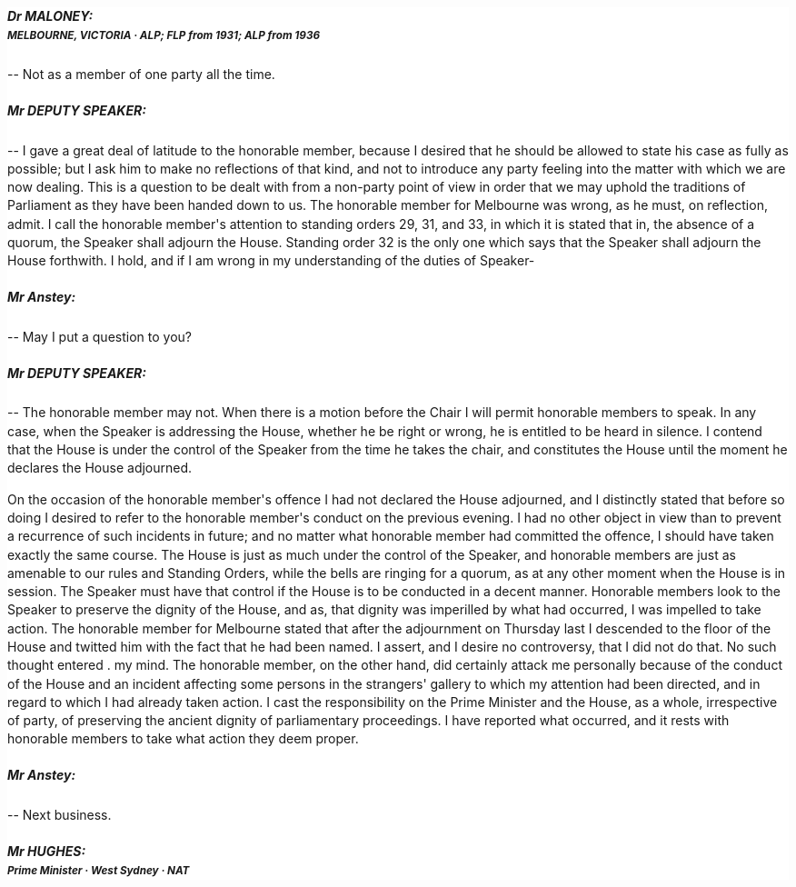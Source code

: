 ##### Dr MALONEY:<br><small class="text-muted">MELBOURNE, VICTORIA &middot; ALP; FLP from 1931; ALP from 1936</small>

--  Not as a member of one party all the time. 

##### Mr DEPUTY SPEAKER:

-- I gave a great deal of latitude to the honorable member, because I desired that he should be allowed to state his case as fully as possible; but I ask him to make no reflections of that kind, and not to introduce any party feeling into the matter with which we are now dealing. This is a question to be dealt with from a non-party point of view in order that we may uphold the traditions of Parliament as they have been handed down to us. The honorable member for Melbourne was wrong, as he must, on reflection, admit. I call the honorable member's attention to standing orders 29, 31, and 33, in which it is stated that in, the absence of a quorum, the  Speaker  shall adjourn the House. Standing order 32 is the only one which says that the  Speaker  shall adjourn the House forthwith. I hold, and if I am wrong in my understanding of the duties of  Speaker- 

##### Mr Anstey:

--  May I put a question to you? 

##### Mr DEPUTY SPEAKER:

-- The honorable member may not. When there is a motion before the Chair I will permit honorable members to speak. In any case, when the  Speaker  is addressing the House, whether he be right or wrong, he is entitled to be heard in silence. I contend that the House is under the control of the  Speaker  from the time he takes the chair, and constitutes the House until the moment he declares the House adjourned. 

On the occasion of the honorable member's offence I had not declared the House adjourned, and I distinctly stated that before so doing I desired to refer to the honorable member's conduct on the previous evening. I had no other object in view than to prevent a recurrence of such incidents in future; and no matter what honorable member had committed the offence, I should have taken exactly the same course. The House is just as much under the control of the  Speaker,  and honorable members are just as amenable to our rules and Standing Orders, while the bells are ringing for a quorum, as at any other moment when the House is in session. The  Speaker  must have that control if the House is to be conducted in a decent manner. Honorable members look to the  Speaker  to preserve the dignity of the House, and as, that dignity was imperilled by what had occurred, I was impelled to take action. The honorable member for Melbourne stated that after the adjournment on Thursday last I descended to the floor of the House and twitted him with the fact that he had been named. I assert, and I desire no controversy, that I did not do that. No such thought entered . my mind. The honorable member, on the other hand, did certainly attack me personally because of the conduct of the House and an incident affecting some persons in the strangers' gallery to which my attention had been directed, and in regard to which I had already taken action. I cast the responsibility on the Prime Minister and the House, as a whole, irrespective of party, of preserving the ancient dignity of parliamentary proceedings. I have reported what occurred, and it rests with honorable members to take what action they deem proper. 

##### Mr Anstey:

--  Next business. 

##### Mr HUGHES:<br><small class="text-muted">Prime Minister &middot; West Sydney &middot; NAT</small>
